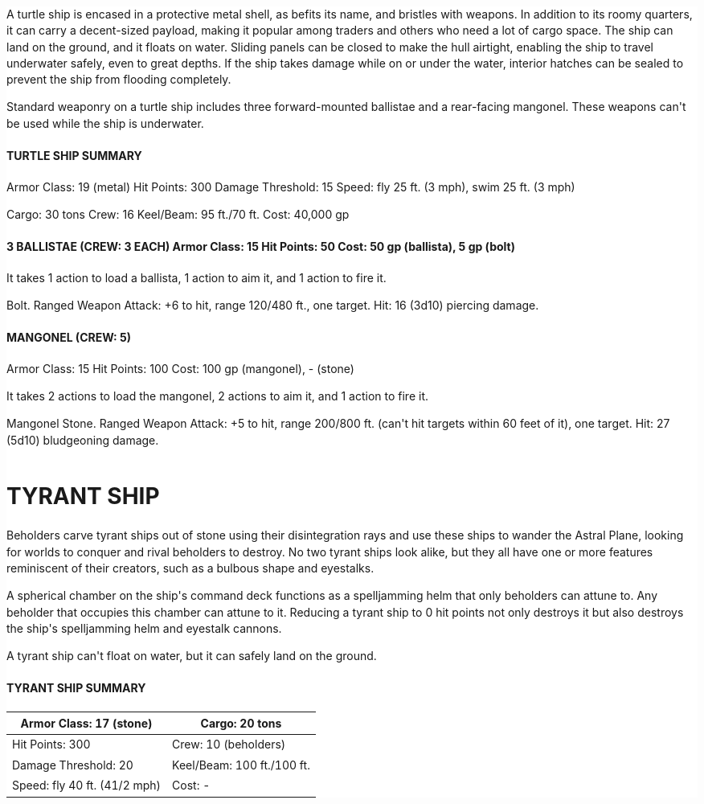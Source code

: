A turtle ship is encased in a protective metal shell, as befits its name, and bristles with weapons. In addition to its roomy quarters, it can carry a decent-sized payload, making it popular among traders and others who need a lot of cargo space. The ship can land on the ground, and it floats on water. Sliding panels can be closed to make the hull airtight, enabling the ship to travel underwater safely, even to great depths. If the ship takes damage while on or under the water, interior hatches can be sealed to prevent the ship from flooding completely.

Standard weaponry on a turtle ship includes three forward-mounted ballistae and a rear-facing mangonel. These weapons can't be used while the ship is underwater.

#### TURTLE SHIP SUMMARY

Armor Class: 19 (metal) Hit Points: 300 Damage Threshold: 15 Speed: fly 25 ft. (3 mph), swim 25 ft. (3 mph)

Cargo: 30 tons Crew: 16 Keel/Beam: 95 ft./70 ft. Cost: 40,000 gp

#### 3 BALLISTAE (CREW: 3 EACH) Armor Class: 15 Hit Points: 50 Cost: 50 gp (ballista), 5 gp (bolt)

It takes 1 action to load a ballista, 1 action to aim it, and 1 action to fire it.

Bolt. Ranged Weapon Attack: +6 to hit, range 120/480 ft., one target. Hit: 16 (3d10) piercing damage.

#### MANGONEL (CREW: 5)

Armor Class: 15 Hit Points: 100 Cost: 100 gp (mangonel), - (stone)

It takes 2 actions to load the mangonel, 2 actions to aim it, and 1 action to fire it.

Mangonel Stone. Ranged Weapon Attack: +5 to hit, range 200/800 ft. (can't hit targets within 60 feet of it), one target. Hit: 27 (5d10) bludgeoning damage.

# TYRANT SHIP

Beholders carve tyrant ships out of stone using their disintegration rays and use these ships to wander the Astral Plane, looking for worlds to conquer and rival beholders to destroy. No two tyrant ships look alike, but they all have one or more features reminiscent of their creators, such as a bulbous shape and eyestalks.

A spherical chamber on the ship's command deck functions as a spelljamming helm that only beholders can attune to. Any beholder that occupies this chamber can attune to it. Reducing a tyrant ship to 0 hit points not only destroys it but also destroys the ship's spelljamming helm and eyestalk cannons.

A tyrant ship can't float on water, but it can safely land on the ground.

#### TYRANT SHIP SUMMARY

| Armor Class: 17 (stone) | Cargo: 20 tons |
| --- | --- |
| Hit Points: 300 | Crew: 10 (beholders) |
| Damage Threshold: 20 | Keel/Beam: 100 ft./100 ft. |
| Speed: fly 40 ft. (41/2 mph) | Cost: - |

